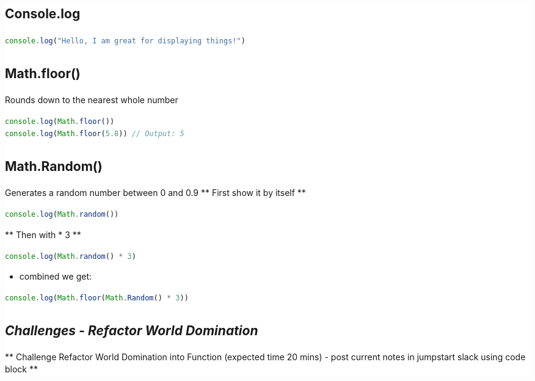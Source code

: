 ## Console.log
```javascript
console.log("Hello, I am great for displaying things!")
```

## Math.floor()
Rounds down to the nearest whole number
```javascript
console.log(Math.floor())
console.log(Math.floor(5.8)) // Output: 5
```

## Math.Random()
Generates a random number between 0 and 0.9
** First show it by itself **
```javascript
console.log(Math.random())
```
** Then with * 3 **
```javascript
console.log(Math.random() * 3)
```

- combined we get:
```javascript
console.log(Math.floor(Math.Random() * 3))
```


## _Challenges - Refactor World Domination_
** Challenge Refactor World Domination into Function (expected time 20 mins) - 
post current notes in jumpstart slack using code block **
